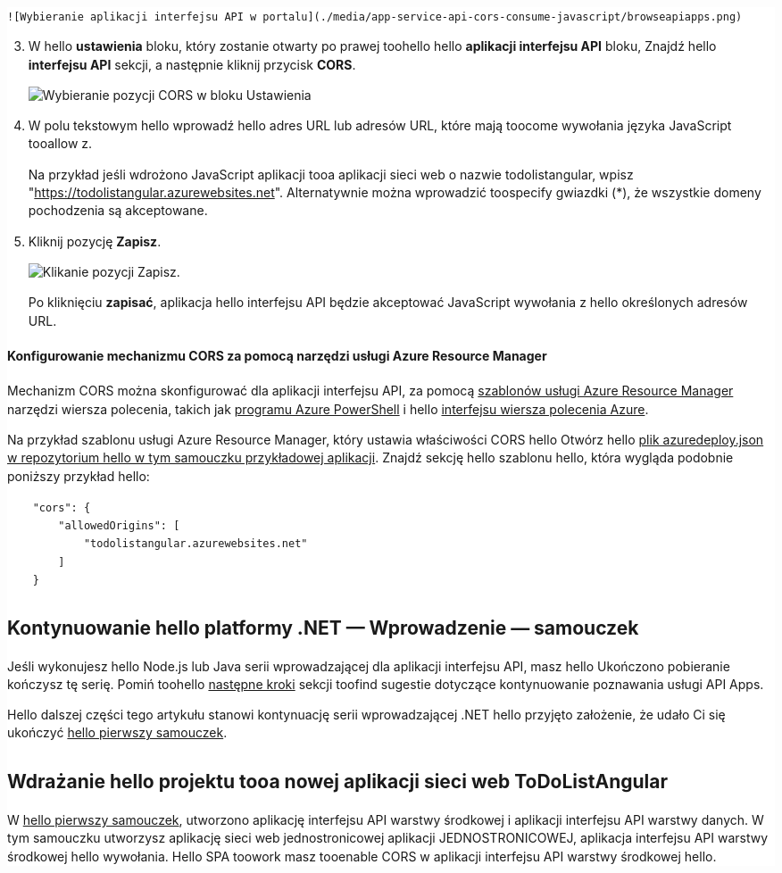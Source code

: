     ![Wybieranie aplikacji interfejsu API w portalu](./media/app-service-api-cors-consume-javascript/browseapiapps.png)
3. W hello **ustawienia** bloku, który zostanie otwarty po prawej toohello hello **aplikacji interfejsu API** bloku, Znajdź hello **interfejsu API** sekcji, a następnie kliknij przycisk **CORS**.
   
   ![Wybieranie pozycji CORS w bloku Ustawienia](./media/app-service-api-cors-consume-javascript/clicksettings.png)
4. W polu tekstowym hello wprowadź hello adres URL lub adresów URL, które mają toocome wywołania języka JavaScript tooallow z.

    Na przykład jeśli wdrożono JavaScript aplikacji tooa aplikacji sieci web o nazwie todolistangular, wpisz "https://todolistangular.azurewebsites.net". Alternatywnie można wprowadzić toospecify gwiazdki (*), że wszystkie domeny pochodzenia są akceptowane.


1. Kliknij pozycję **Zapisz**.
   
   ![Klikanie pozycji Zapisz.](./media/app-service-api-cors-consume-javascript/corsinportal.png)
   
   Po kliknięciu **zapisać**, aplikacja hello interfejsu API będzie akceptować JavaScript wywołania z hello określonych adresów URL.

#### <a name="configure-cors-by-using-azure-resource-manager-tools"></a>Konfigurowanie mechanizmu CORS za pomocą narzędzi usługi Azure Resource Manager
Mechanizm CORS można skonfigurować dla aplikacji interfejsu API, za pomocą [szablonów usługi Azure Resource Manager](../azure-resource-manager/resource-group-authoring-templates.md) narzędzi wiersza polecenia, takich jak [programu Azure PowerShell](/powershell/azureps-cmdlets-docs) i hello [interfejsu wiersza polecenia Azure](../cli-install-nodejs.md). 

Na przykład szablonu usługi Azure Resource Manager, który ustawia właściwości CORS hello Otwórz hello [plik azuredeploy.json w repozytorium hello w tym samouczku przykładowej aplikacji](https://github.com/azure-samples/app-service-api-dotnet-todo-list/blob/master/azuredeploy.json). Znajdź sekcję hello szablonu hello, która wygląda podobnie poniższy przykład hello:

        "cors": {
            "allowedOrigins": [
                "todolistangular.azurewebsites.net"
            ]
        }

## <a id="tutorialstart"></a>Kontynuowanie hello platformy .NET — Wprowadzenie — samouczek
Jeśli wykonujesz hello Node.js lub Java serii wprowadzającej dla aplikacji interfejsu API, masz hello Ukończono pobieranie kończysz tę serię. Pomiń toohello [następne kroki](#next-steps) sekcji toofind sugestie dotyczące kontynuowanie poznawania usługi API Apps.

Hello dalszej części tego artykułu stanowi kontynuację serii wprowadzającej .NET hello przyjęto założenie, że udało Ci się ukończyć [hello pierwszy samouczek](app-service-api-dotnet-get-started.md).

## <a name="deploy-hello-todolistangular-project-tooa-new-web-app"></a>Wdrażanie hello projektu tooa nowej aplikacji sieci web ToDoListAngular
W [hello pierwszy samouczek](app-service-api-dotnet-get-started.md), utworzono aplikację interfejsu API warstwy środkowej i aplikacji interfejsu API warstwy danych. W tym samouczku utworzysz aplikację sieci web jednostronicowej aplikacji JEDNOSTRONICOWEJ, aplikacja interfejsu API warstwy środkowej hello wywołania. Hello SPA toowork masz tooenable CORS w aplikacji interfejsu API warstwy środkowej hello. 
